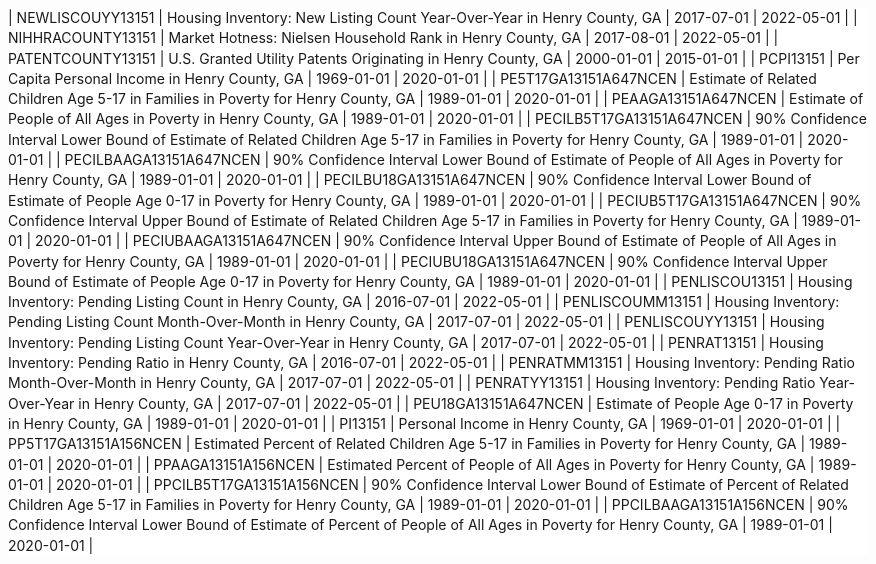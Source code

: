 | NEWLISCOUYY13151          | Housing Inventory: New Listing Count Year-Over-Year in Henry County, GA                                                                                                   | 2017-07-01          | 2022-05-01        |
| NIHHRACOUNTY13151         | Market Hotness: Nielsen Household Rank in Henry County, GA                                                                                                                | 2017-08-01          | 2022-05-01        |
| PATENTCOUNTY13151         | U.S. Granted Utility Patents Originating in Henry County, GA                                                                                                              | 2000-01-01          | 2015-01-01        |
| PCPI13151                 | Per Capita Personal Income in Henry County, GA                                                                                                                            | 1969-01-01          | 2020-01-01        |
| PE5T17GA13151A647NCEN     | Estimate of Related Children Age 5-17 in Families in Poverty for Henry County, GA                                                                                         | 1989-01-01          | 2020-01-01        |
| PEAAGA13151A647NCEN       | Estimate of People of All Ages in Poverty in Henry County, GA                                                                                                             | 1989-01-01          | 2020-01-01        |
| PECILB5T17GA13151A647NCEN | 90% Confidence Interval Lower Bound of Estimate of Related Children Age 5-17 in Families in Poverty for Henry County, GA                                                  | 1989-01-01          | 2020-01-01        |
| PECILBAAGA13151A647NCEN   | 90% Confidence Interval Lower Bound of Estimate of People of All Ages in Poverty for Henry County, GA                                                                     | 1989-01-01          | 2020-01-01        |
| PECILBU18GA13151A647NCEN  | 90% Confidence Interval Lower Bound of Estimate of People Age 0-17 in Poverty for Henry County, GA                                                                        | 1989-01-01          | 2020-01-01        |
| PECIUB5T17GA13151A647NCEN | 90% Confidence Interval Upper Bound of Estimate of Related Children Age 5-17 in Families in Poverty for Henry County, GA                                                  | 1989-01-01          | 2020-01-01        |
| PECIUBAAGA13151A647NCEN   | 90% Confidence Interval Upper Bound of Estimate of People of All Ages in Poverty for Henry County, GA                                                                     | 1989-01-01          | 2020-01-01        |
| PECIUBU18GA13151A647NCEN  | 90% Confidence Interval Upper Bound of Estimate of People Age 0-17 in Poverty for Henry County, GA                                                                        | 1989-01-01          | 2020-01-01        |
| PENLISCOU13151            | Housing Inventory: Pending Listing Count in Henry County, GA                                                                                                              | 2016-07-01          | 2022-05-01        |
| PENLISCOUMM13151          | Housing Inventory: Pending Listing Count Month-Over-Month in Henry County, GA                                                                                             | 2017-07-01          | 2022-05-01        |
| PENLISCOUYY13151          | Housing Inventory: Pending Listing Count Year-Over-Year in Henry County, GA                                                                                               | 2017-07-01          | 2022-05-01        |
| PENRAT13151               | Housing Inventory: Pending Ratio in Henry County, GA                                                                                                                      | 2016-07-01          | 2022-05-01        |
| PENRATMM13151             | Housing Inventory: Pending Ratio Month-Over-Month in Henry County, GA                                                                                                     | 2017-07-01          | 2022-05-01        |
| PENRATYY13151             | Housing Inventory: Pending Ratio Year-Over-Year in Henry County, GA                                                                                                       | 2017-07-01          | 2022-05-01        |
| PEU18GA13151A647NCEN      | Estimate of People Age 0-17 in Poverty in Henry County, GA                                                                                                                | 1989-01-01          | 2020-01-01        |
| PI13151                   | Personal Income in Henry County, GA                                                                                                                                       | 1969-01-01          | 2020-01-01        |
| PP5T17GA13151A156NCEN     | Estimated Percent of Related Children Age 5-17 in Families in Poverty for Henry County, GA                                                                                | 1989-01-01          | 2020-01-01        |
| PPAAGA13151A156NCEN       | Estimated Percent of People of All Ages in Poverty for Henry County, GA                                                                                                   | 1989-01-01          | 2020-01-01        |
| PPCILB5T17GA13151A156NCEN | 90% Confidence Interval Lower Bound of Estimate of Percent of Related Children Age 5-17 in Families in Poverty for Henry County, GA                                       | 1989-01-01          | 2020-01-01        |
| PPCILBAAGA13151A156NCEN   | 90% Confidence Interval Lower Bound of Estimate of Percent of People of All Ages in Poverty for Henry County, GA                                                          | 1989-01-01          | 2020-01-01        |
